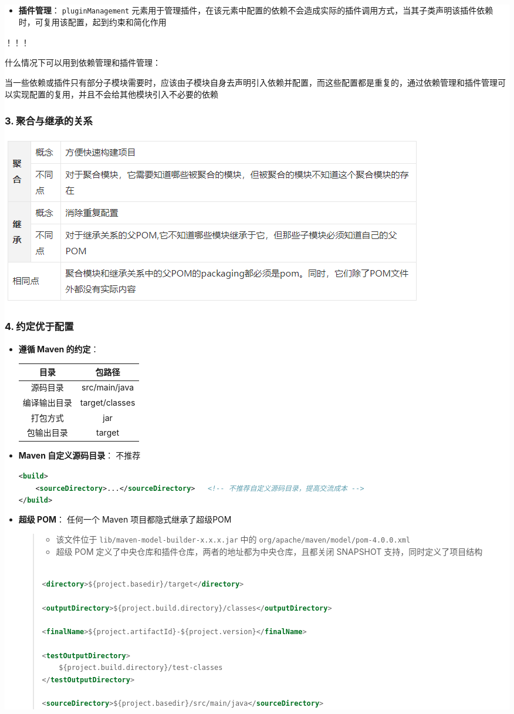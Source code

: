 - **插件管理**： `pluginManagement` 元素用于管理插件，在该元素中配置的依赖不会造成实际的插件调用方式，当其子类声明该插件依赖时，可复用该配置，起到约束和简化作用

！！！

什么情况下可以用到依赖管理和插件管理： 

当一些依赖或插件只有部分子模块需要时，应该由子模块自身去声明引入依赖并配置，而这些配置都是重复的，通过依赖管理和插件管理可以实现配置的复用，并且不会给其他模块引入不必要的依赖

### 3. 聚合与继承的关系

![](../../pics/maven/maven_5.png)

### 4. 约定优于配置

- **遵循 Maven 的约定**：

  |     目录     |     包路径     |
  | :----------: | :------------: |
  |   源码目录   | src/main/java  |
  | 编译输出目录 | target/classes |
  |   打包方式   |      jar       |
  |  包输出目录  |     target     |

- **Maven 自定义源码目录**：  不推荐

  ```xml
  <build>
      <sourceDirectory>...</sourceDirectory>   <!-- 不推荐自定义源码目录，提高交流成本 -->
  </build>
  ```

- **超级 POM**： 任何一个 Maven 项目都隐式继承了超级POM

  > - 该文件位于 `lib/maven-model-builder-x.x.x.jar` 中的 `org/apache/maven/model/pom-4.0.0.xml`
  > - 超级 POM 定义了中央仓库和插件仓库，两者的地址都为中央仓库，且都关闭 SNAPSHOT 支持，同时定义了项目结构
  >
  > ```xml
  > 
  > <directory>${project.basedir}/target</directory>
  > 
  > <outputDirectory>${project.build.directory}/classes</outputDirectory>
  > 
  > <finalName>${project.artifactId}-${project.version}</finalName>
  > 
  > <testOutputDirectory>
  >     ${project.build.directory}/test-classes 
  > </testOutputDirectory>
  > 
  > <sourceDirectory>${project.basedir}/src/main/java</sourceDirectory>
  > 